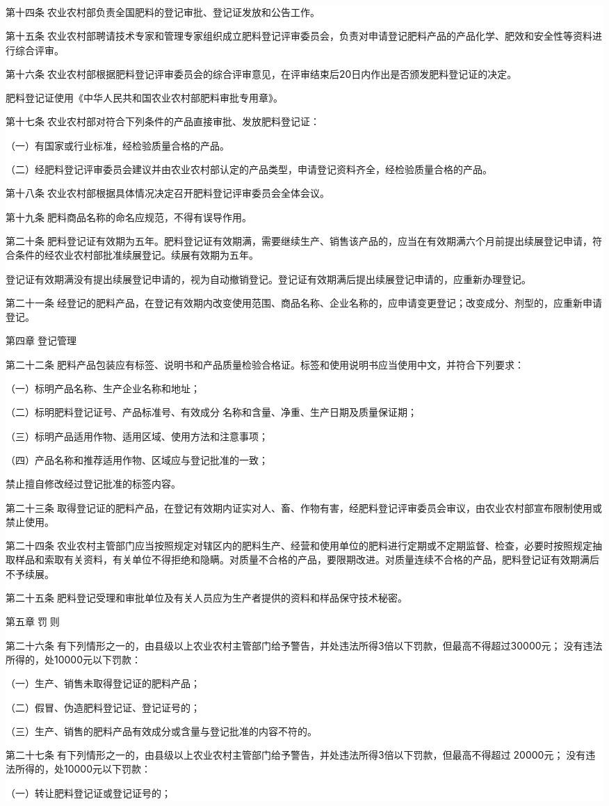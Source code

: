 

第十四条  农业农村部负责全国肥料的登记审批、登记证发放和公告工作。

第十五条  农业农村部聘请技术专家和管理专家组织成立肥料登记评审委员会，负责对申请登记肥料产品的产品化学、肥效和安全性等资料进行综合评审。

第十六条  农业农村部根据肥料登记评审委员会的综合评审意见，在评审结束后20日内作出是否颁发肥料登记证的决定。

肥料登记证使用《中华人民共和国农业农村部肥料审批专用章》。

第十七条 农业农村部对符合下列条件的产品直接审批、发放肥料登记证：

（一）有国家或行业标准，经检验质量合格的产品。

（二）经肥料登记评审委员会建议并由农业农村部认定的产品类型，申请登记资料齐全，经检验质量合格的产品。

第十八条  农业农村部根据具体情况决定召开肥料登记评审委员会全体会议。

第十九条  肥料商品名称的命名应规范，不得有误导作用。

第二十条  肥料登记证有效期为五年。肥料登记证有效期满，需要继续生产、销售该产品的，应当在有效期满六个月前提出续展登记申请，符合条件的经农业农村部批准续展登记。续展有效期为五年。

登记证有效期满没有提出续展登记申请的，视为自动撤销登记。登记证有效期满后提出续展登记申请的，应重新办理登记。

第二十一条  经登记的肥料产品，在登记有效期内改变使用范围、商品名称、企业名称的，应申请变更登记；改变成分、剂型的，应重新申请登记。



第四章 登记管理



第二十二条  肥料产品包装应有标签、说明书和产品质量检验合格证。标签和使用说明书应当使用中文，并符合下列要求：

（一）标明产品名称、生产企业名称和地址；

（二）标明肥料登记证号、产品标准号、有效成分 名称和含量、净重、生产日期及质量保证期；

（三）标明产品适用作物、适用区域、使用方法和注意事项；

（四）产品名称和推荐适用作物、区域应与登记批准的一致；

禁止擅自修改经过登记批准的标签内容。

第二十三条  取得登记证的肥料产品，在登记有效期内证实对人、畜、作物有害，经肥料登记评审委员会审议，由农业农村部宣布限制使用或禁止使用。

第二十四条  农业农村主管部门应当按照规定对辖区内的肥料生产、经营和使用单位的肥料进行定期或不定期监督、检查，必要时按照规定抽取样品和索取有关资料，有关单位不得拒绝和隐瞒。对质量不合格的产品，要限期改进。对质量连续不合格的产品，肥料登记证有效期满后不予续展。

第二十五条  肥料登记受理和审批单位及有关人员应为生产者提供的资料和样品保守技术秘密。



第五章   罚 则



第二十六条  有下列情形之一的，由县级以上农业农村主管部门给予警告，并处违法所得3倍以下罚款，但最高不得超过30000元； 没有违法所得的，处10000元以下罚款：

（一）生产、销售未取得登记证的肥料产品；

（二）假冒、伪造肥料登记证、登记证号的；

（三）生产、销售的肥料产品有效成分或含量与登记批准的内容不符的。

第二十七条  有下列情形之一的，由县级以上农业农村主管部门给予警告，并处违法所得3倍以下罚款，但最高不得超过 20000元； 没有违法所得的，处10000元以下罚款：

（一）转让肥料登记证或登记证号的；
